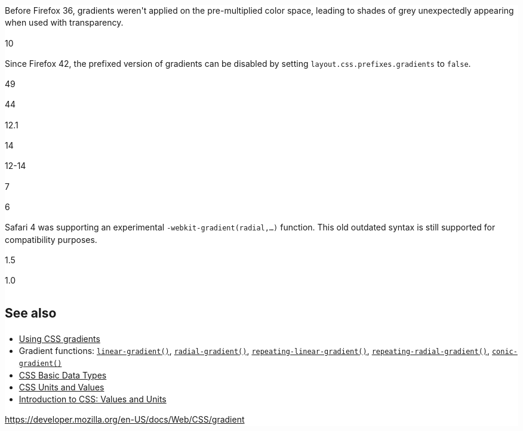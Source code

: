 Before Firefox 36, gradients weren't applied on the pre-multiplied color space, leading to shades of grey unexpectedly appearing when used with transparency.

10

Since Firefox 42, the prefixed version of gradients can be disabled by setting `layout.css.prefixes.gradients` to `false`.

49

44

12.1

14

12-14

7

6

Safari 4 was supporting an experimental `-webkit-gradient(radial,…)` function. This old outdated syntax is still supported for compatibility purposes.

1.5

1.0

## See also

- [Using CSS gradients](css_images/using_css_gradients)
- Gradient functions: [`linear-gradient()`](<linear-gradient()>), [`radial-gradient()`](<radial-gradient()>), [`repeating-linear-gradient()`](<repeating-linear-gradient()>), [`repeating-radial-gradient()`](<repeating-radial-gradient()>), [`conic-gradient()`](<conic-gradient()>)
- [CSS Basic Data Types](css_types)
- [CSS Units and Values](css_values_and_units)
- [Introduction to CSS: Values and Units](https://developer.mozilla.org/en-US/docs/Learn/CSS/Building_blocks/Values_and_units)

<a href="https://developer.mozilla.org/en-US/docs/Web/CSS/gradient" class="_attribution-link">https://developer.mozilla.org/en-US/docs/Web/CSS/gradient</a>
